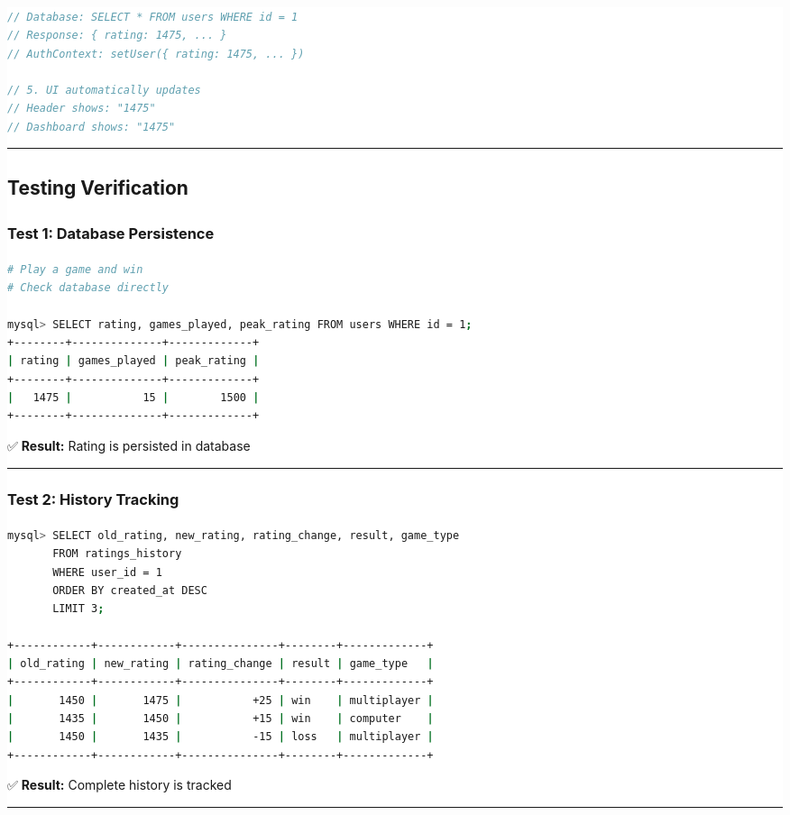 ```javascript
// Database: SELECT * FROM users WHERE id = 1
// Response: { rating: 1475, ... }
// AuthContext: setUser({ rating: 1475, ... })

// 5. UI automatically updates
// Header shows: "1475"
// Dashboard shows: "1475"
```

---

## Testing Verification

### Test 1: Database Persistence

```bash
# Play a game and win
# Check database directly

mysql> SELECT rating, games_played, peak_rating FROM users WHERE id = 1;
+--------+--------------+-------------+
| rating | games_played | peak_rating |
+--------+--------------+-------------+
|   1475 |           15 |        1500 |
+--------+--------------+-------------+
```

✅ **Result:** Rating is persisted in database

---

### Test 2: History Tracking

```bash
mysql> SELECT old_rating, new_rating, rating_change, result, game_type
       FROM ratings_history
       WHERE user_id = 1
       ORDER BY created_at DESC
       LIMIT 3;

+------------+------------+---------------+--------+-------------+
| old_rating | new_rating | rating_change | result | game_type   |
+------------+------------+---------------+--------+-------------+
|       1450 |       1475 |           +25 | win    | multiplayer |
|       1435 |       1450 |           +15 | win    | computer    |
|       1450 |       1435 |           -15 | loss   | multiplayer |
+------------+------------+---------------+--------+-------------+
```

✅ **Result:** Complete history is tracked

---
